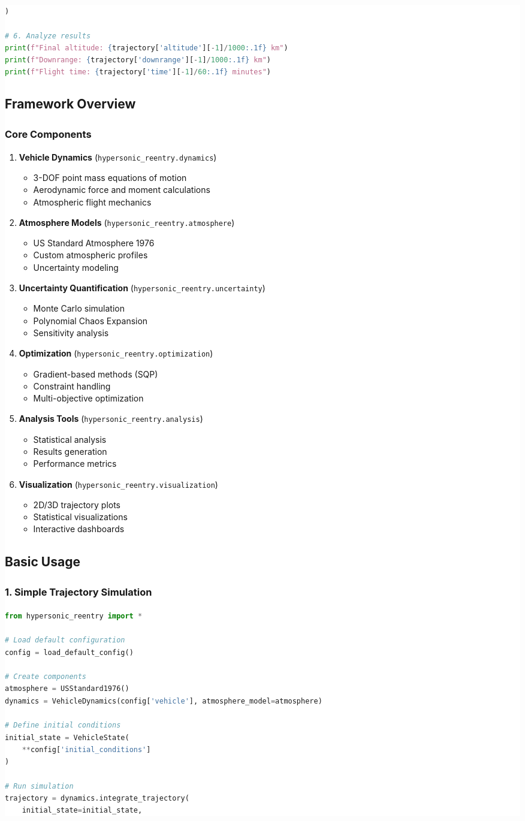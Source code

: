 ```python
)

# 6. Analyze results
print(f"Final altitude: {trajectory['altitude'][-1]/1000:.1f} km")
print(f"Downrange: {trajectory['downrange'][-1]/1000:.1f} km")
print(f"Flight time: {trajectory['time'][-1]/60:.1f} minutes")
```

## Framework Overview

### Core Components

1. **Vehicle Dynamics** (`hypersonic_reentry.dynamics`)
   - 3-DOF point mass equations of motion
   - Aerodynamic force and moment calculations
   - Atmospheric flight mechanics

2. **Atmosphere Models** (`hypersonic_reentry.atmosphere`)
   - US Standard Atmosphere 1976
   - Custom atmospheric profiles
   - Uncertainty modeling

3. **Uncertainty Quantification** (`hypersonic_reentry.uncertainty`)
   - Monte Carlo simulation
   - Polynomial Chaos Expansion
   - Sensitivity analysis

4. **Optimization** (`hypersonic_reentry.optimization`)
   - Gradient-based methods (SQP)
   - Constraint handling
   - Multi-objective optimization

5. **Analysis Tools** (`hypersonic_reentry.analysis`)
   - Statistical analysis
   - Results generation
   - Performance metrics

6. **Visualization** (`hypersonic_reentry.visualization`)
   - 2D/3D trajectory plots
   - Statistical visualizations
   - Interactive dashboards

## Basic Usage

### 1. Simple Trajectory Simulation

```python
from hypersonic_reentry import *

# Load default configuration
config = load_default_config()

# Create components
atmosphere = USStandard1976()
dynamics = VehicleDynamics(config['vehicle'], atmosphere_model=atmosphere)

# Define initial conditions
initial_state = VehicleState(
    **config['initial_conditions']
)

# Run simulation
trajectory = dynamics.integrate_trajectory(
    initial_state=initial_state,
```